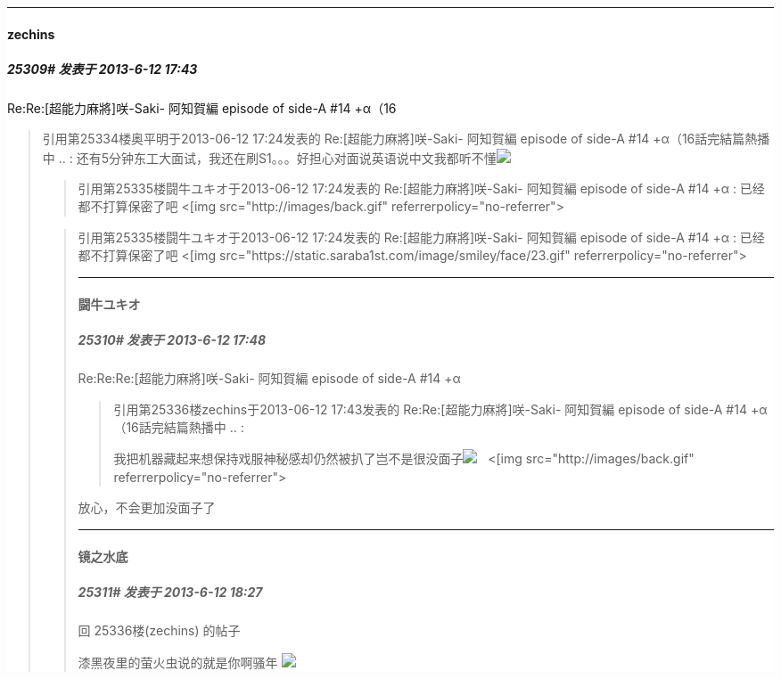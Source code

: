 





-----

####  zechins  
##### 25309#       发表于 2013-6-12 17:43

Re:Re:[超能力麻將]咲-Saki- 阿知賀編 episode of side-A #14 +α（16


<blockquote>引用第25334楼奥平明于2013-06-12 17:24发表的 Re:[超能力麻將]咲-Saki- 阿知賀編 episode of side-A #14 +α（16話完結篇熱播中 .. :
还有5分钟东工大面试，我还在刷S1。。。好担心对面说英语说中文我都听不懂<img src="https://static.saraba1st.com/image/smiley/face/191.gif" referrerpolicy="no-referrer">
<blockquote>引用第25335楼闘牛ユキオ于2013-06-12 17:24发表的 Re:[超能力麻將]咲-Saki- 阿知賀編 episode of side-A #14 +α :
已经都不打算保密了吧
<[img src="http://images/back.gif" referrerpolicy="no-referrer"></blockquote><blockquote>引用第25335楼闘牛ユキオ于2013-06-12 17:24发表的 Re:[超能力麻將]咲-Saki- 阿知賀編 episode of side-A #14 +α :
已经都不打算保密了吧
<[img src="https://static.saraba1st.com/image/smiley/face/23.gif" referrerpolicy="no-referrer">







-----

####  闘牛ユキオ  
##### 25310#       发表于 2013-6-12 17:48

Re:Re:Re:[超能力麻將]咲-Saki- 阿知賀編 episode of side-A #14 +α


<blockquote>引用第25336楼zechins于2013-06-12 17:43发表的 Re:Re:[超能力麻將]咲-Saki- 阿知賀編 episode of side-A #14 +α（16話完結篇熱播中 .. :

我把机器藏起来想保持戏服神秘感却仍然被扒了岂不是很没面子<img src="https://static.saraba1st.com/image/smiley/face/23.gif" referrerpolicy="no-referrer">  
<[img src="http://images/back.gif" referrerpolicy="no-referrer"></blockquote>放心，不会更加没面子了







-----

####  镜之水底  
##### 25311#       发表于 2013-6-12 18:27

回 25336楼(zechins) 的帖子



漆黑夜里的萤火虫说的就是你啊骚年 <img src="https://static.saraba1st.com/image/smiley/zdl/159.gif" referrerpolicy="no-referrer">


